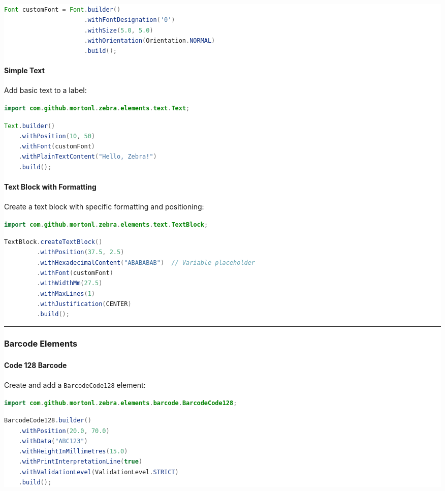 ```java
Font customFont = Font.builder()
                      .withFontDesignation('0')
                      .withSize(5.0, 5.0)
                      .withOrientation(Orientation.NORMAL)
                      .build();
```

#### Simple Text

Add basic text to a label:

```java
import com.github.mortonl.zebra.elements.text.Text;
```

```java
Text.builder()
    .withPosition(10, 50)
    .withFont(customFont)
    .withPlainTextContent("Hello, Zebra!")
    .build();
```

#### Text Block with Formatting

Create a text block with specific formatting and positioning:

```java
import com.github.mortonl.zebra.elements.text.TextBlock;
```

```java
TextBlock.createTextBlock()
         .withPosition(37.5, 2.5)
         .withHexadecimalContent("ABABABAB")  // Variable placeholder
         .withFont(customFont)
         .withWidthMm(27.5)
         .withMaxLines(1)
         .withJustification(CENTER)
         .build();
```

---

### Barcode Elements

#### Code 128 Barcode

Create and add a `BarcodeCode128` element:

```java
import com.github.mortonl.zebra.elements.barcode.BarcodeCode128;
```

```java
BarcodeCode128.builder()
    .withPosition(20.0, 70.0)
    .withData("ABC123")
    .withHeightInMillimetres(15.0)
    .withPrintInterpretationLine(true)
    .withValidationLevel(ValidationLevel.STRICT)
    .build();
```
